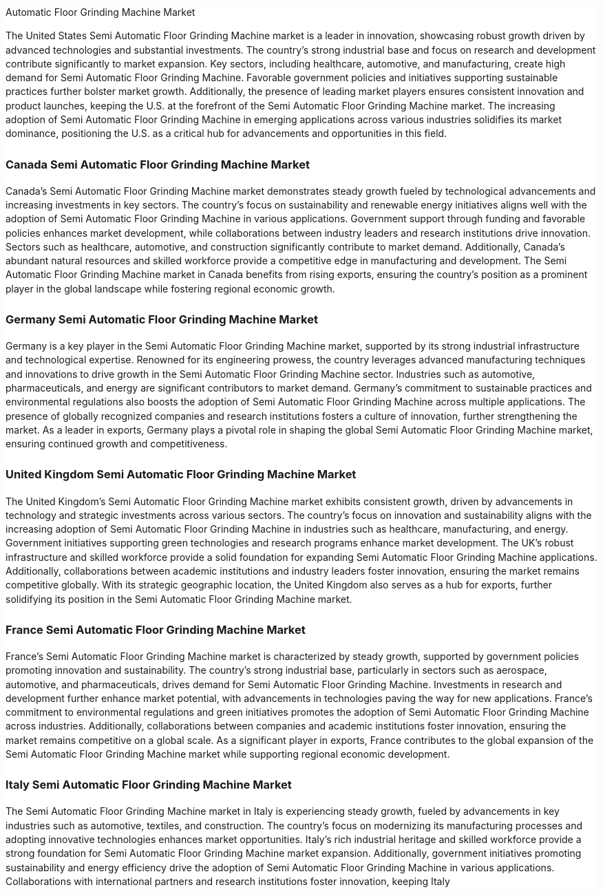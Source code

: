 Automatic Floor Grinding Machine Market</h3><p>The United States Semi Automatic Floor Grinding Machine market is a leader in innovation, showcasing robust growth driven by advanced technologies and substantial investments. The country&rsquo;s strong industrial base and focus on research and development contribute significantly to market expansion. Key sectors, including healthcare, automotive, and manufacturing, create high demand for Semi Automatic Floor Grinding Machine. Favorable government policies and initiatives supporting sustainable practices further bolster market growth. Additionally, the presence of leading market players ensures consistent innovation and product launches, keeping the U.S. at the forefront of the Semi Automatic Floor Grinding Machine market. The increasing adoption of Semi Automatic Floor Grinding Machine in emerging applications across various industries solidifies its market dominance, positioning the U.S. as a critical hub for advancements and opportunities in this field.</p><h3>Canada Semi Automatic Floor Grinding Machine Market</h3><p>Canada&rsquo;s Semi Automatic Floor Grinding Machine market demonstrates steady growth fueled by technological advancements and increasing investments in key sectors. The country&rsquo;s focus on sustainability and renewable energy initiatives aligns well with the adoption of Semi Automatic Floor Grinding Machine in various applications. Government support through funding and favorable policies enhances market development, while collaborations between industry leaders and research institutions drive innovation. Sectors such as healthcare, automotive, and construction significantly contribute to market demand. Additionally, Canada&rsquo;s abundant natural resources and skilled workforce provide a competitive edge in manufacturing and development. The Semi Automatic Floor Grinding Machine market in Canada benefits from rising exports, ensuring the country&rsquo;s position as a prominent player in the global landscape while fostering regional economic growth.</p><h3>Germany Semi Automatic Floor Grinding Machine Market</h3><p>Germany is a key player in the Semi Automatic Floor Grinding Machine market, supported by its strong industrial infrastructure and technological expertise. Renowned for its engineering prowess, the country leverages advanced manufacturing techniques and innovations to drive growth in the Semi Automatic Floor Grinding Machine sector. Industries such as automotive, pharmaceuticals, and energy are significant contributors to market demand. Germany&rsquo;s commitment to sustainable practices and environmental regulations also boosts the adoption of Semi Automatic Floor Grinding Machine across multiple applications. The presence of globally recognized companies and research institutions fosters a culture of innovation, further strengthening the market. As a leader in exports, Germany plays a pivotal role in shaping the global Semi Automatic Floor Grinding Machine market, ensuring continued growth and competitiveness.</p><h3>United Kingdom Semi Automatic Floor Grinding Machine Market</h3><p>The United Kingdom&rsquo;s Semi Automatic Floor Grinding Machine market exhibits consistent growth, driven by advancements in technology and strategic investments across various sectors. The country&rsquo;s focus on innovation and sustainability aligns with the increasing adoption of Semi Automatic Floor Grinding Machine in industries such as healthcare, manufacturing, and energy. Government initiatives supporting green technologies and research programs enhance market development. The UK&rsquo;s robust infrastructure and skilled workforce provide a solid foundation for expanding Semi Automatic Floor Grinding Machine applications. Additionally, collaborations between academic institutions and industry leaders foster innovation, ensuring the market remains competitive globally. With its strategic geographic location, the United Kingdom also serves as a hub for exports, further solidifying its position in the Semi Automatic Floor Grinding Machine market.</p><h3>France Semi Automatic Floor Grinding Machine Market</h3><p>France&rsquo;s Semi Automatic Floor Grinding Machine market is characterized by steady growth, supported by government policies promoting innovation and sustainability. The country&rsquo;s strong industrial base, particularly in sectors such as aerospace, automotive, and pharmaceuticals, drives demand for Semi Automatic Floor Grinding Machine. Investments in research and development further enhance market potential, with advancements in technologies paving the way for new applications. France&rsquo;s commitment to environmental regulations and green initiatives promotes the adoption of Semi Automatic Floor Grinding Machine across industries. Additionally, collaborations between companies and academic institutions foster innovation, ensuring the market remains competitive on a global scale. As a significant player in exports, France contributes to the global expansion of the Semi Automatic Floor Grinding Machine market while supporting regional economic development.</p><h3>Italy Semi Automatic Floor Grinding Machine Market</h3><p>The Semi Automatic Floor Grinding Machine market in Italy is experiencing steady growth, fueled by advancements in key industries such as automotive, textiles, and construction. The country&rsquo;s focus on modernizing its manufacturing processes and adopting innovative technologies enhances market opportunities. Italy&rsquo;s rich industrial heritage and skilled workforce provide a strong foundation for Semi Automatic Floor Grinding Machine market expansion. Additionally, government initiatives promoting sustainability and energy efficiency drive the adoption of Semi Automatic Floor Grinding Machine in various applications. Collaborations with international partners and research institutions foster innovation, keeping Italy